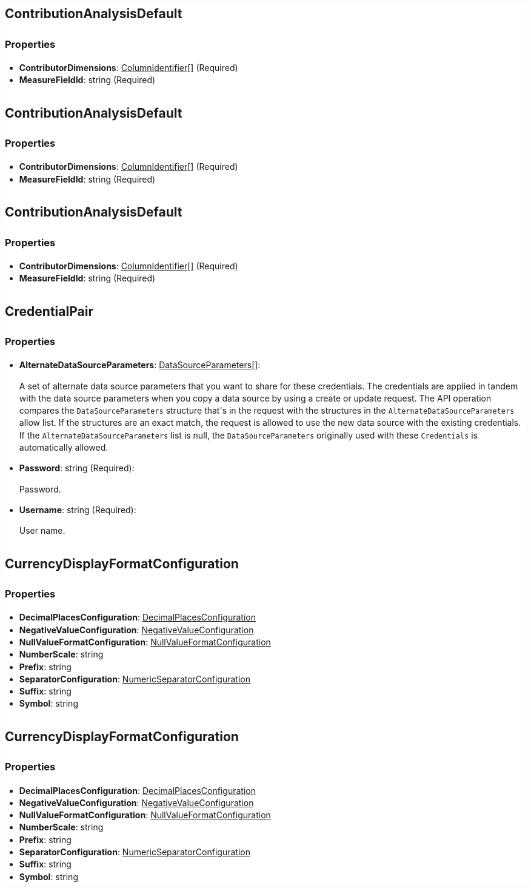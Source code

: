 ## ContributionAnalysisDefault
### Properties
* **ContributorDimensions**: [ColumnIdentifier](#columnidentifier)[] (Required)
* **MeasureFieldId**: string (Required)

## ContributionAnalysisDefault
### Properties
* **ContributorDimensions**: [ColumnIdentifier](#columnidentifier)[] (Required)
* **MeasureFieldId**: string (Required)

## ContributionAnalysisDefault
### Properties
* **ContributorDimensions**: [ColumnIdentifier](#columnidentifier)[] (Required)
* **MeasureFieldId**: string (Required)

## CredentialPair
### Properties
* **AlternateDataSourceParameters**: [DataSourceParameters](#datasourceparameters)[]: <p>A set of alternate data source parameters that you want to share for these
            credentials. The credentials are applied in tandem with the data source parameters when
            you copy a data source by using a create or update request. The API operation compares
            the <code>DataSourceParameters</code> structure that's in the request with the
            structures in the <code>AlternateDataSourceParameters</code> allow list. If the
            structures are an exact match, the request is allowed to use the new data source with
            the existing credentials. If the <code>AlternateDataSourceParameters</code> list is
            null, the <code>DataSourceParameters</code> originally used with these
                <code>Credentials</code> is automatically allowed.</p>
* **Password**: string (Required): <p>Password.</p>
* **Username**: string (Required): <p>User name.</p>

## CurrencyDisplayFormatConfiguration
### Properties
* **DecimalPlacesConfiguration**: [DecimalPlacesConfiguration](#decimalplacesconfiguration)
* **NegativeValueConfiguration**: [NegativeValueConfiguration](#negativevalueconfiguration)
* **NullValueFormatConfiguration**: [NullValueFormatConfiguration](#nullvalueformatconfiguration)
* **NumberScale**: string
* **Prefix**: string
* **SeparatorConfiguration**: [NumericSeparatorConfiguration](#numericseparatorconfiguration)
* **Suffix**: string
* **Symbol**: string

## CurrencyDisplayFormatConfiguration
### Properties
* **DecimalPlacesConfiguration**: [DecimalPlacesConfiguration](#decimalplacesconfiguration)
* **NegativeValueConfiguration**: [NegativeValueConfiguration](#negativevalueconfiguration)
* **NullValueFormatConfiguration**: [NullValueFormatConfiguration](#nullvalueformatconfiguration)
* **NumberScale**: string
* **Prefix**: string
* **SeparatorConfiguration**: [NumericSeparatorConfiguration](#numericseparatorconfiguration)
* **Suffix**: string
* **Symbol**: string
